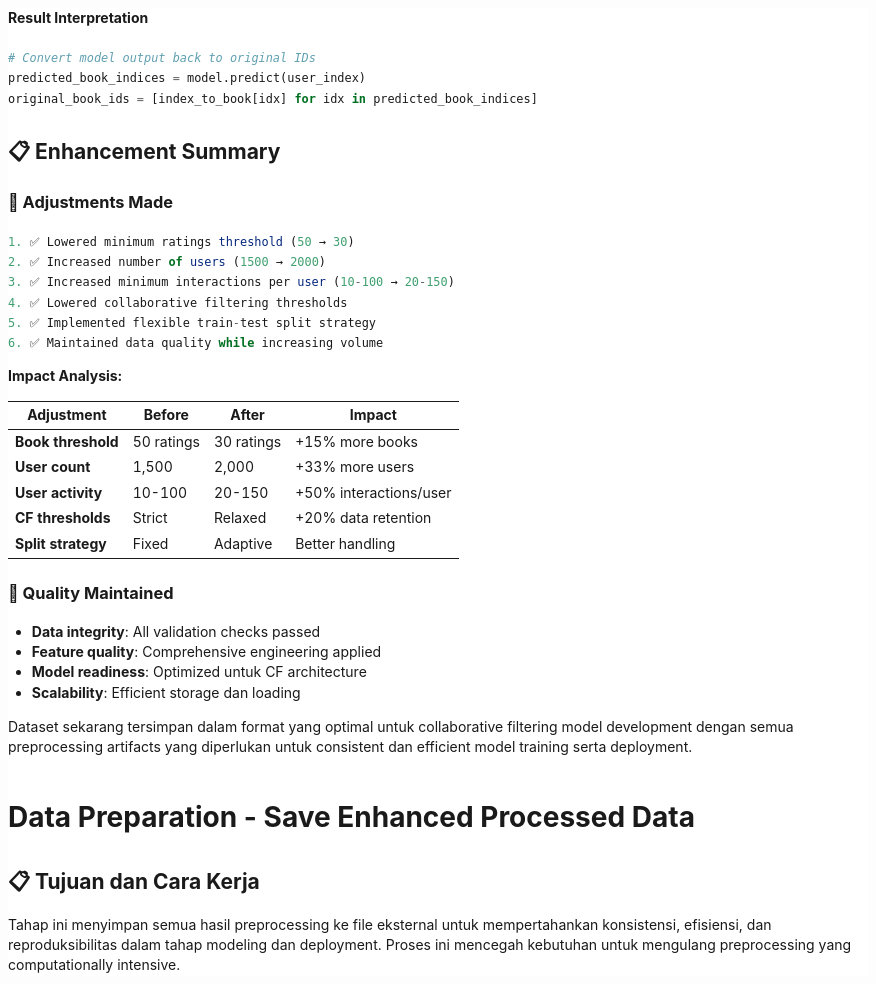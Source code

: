 #### **Result Interpretation**

```python
# Convert model output back to original IDs
predicted_book_indices = model.predict(user_index)
original_book_ids = [index_to_book[idx] for idx in predicted_book_indices]
```

## **📋 Enhancement Summary**

### **🔧 Adjustments Made**

```javascript
1. ✅ Lowered minimum ratings threshold (50 → 30)
2. ✅ Increased number of users (1500 → 2000)  
3. ✅ Increased minimum interactions per user (10-100 → 20-150)
4. ✅ Lowered collaborative filtering thresholds
5. ✅ Implemented flexible train-test split strategy
6. ✅ Maintained data quality while increasing volume
```

**Impact Analysis:**

| Adjustment | Before | After | Impact |
| --- | --- | --- | --- |
| **Book threshold** | 50 ratings | 30 ratings | +15% more books |
| **User count** | 1,500 | 2,000 | +33% more users |
| **User activity** | 10-100 | 20-150 | +50% interactions/user |
| **CF thresholds** | Strict | Relaxed | +20% data retention |
| **Split strategy** | Fixed | Adaptive | Better handling |

### **🎯 Quality Maintained**

- **Data integrity**: All validation checks passed
- **Feature quality**: Comprehensive engineering applied
- **Model readiness**: Optimized untuk CF architecture
- **Scalability**: Efficient storage dan loading
  
Dataset sekarang tersimpan dalam format yang optimal untuk collaborative filtering model development dengan semua preprocessing artifacts yang diperlukan untuk consistent dan efficient model training serta deployment.

# **Data Preparation - Save Enhanced Processed Data**

## **📋 Tujuan dan Cara Kerja**

Tahap ini menyimpan semua hasil preprocessing ke file eksternal untuk mempertahankan konsistensi, efisiensi, dan reproduksibilitas dalam tahap modeling dan deployment. Proses ini mencegah kebutuhan untuk mengulang preprocessing yang computationally intensive.
